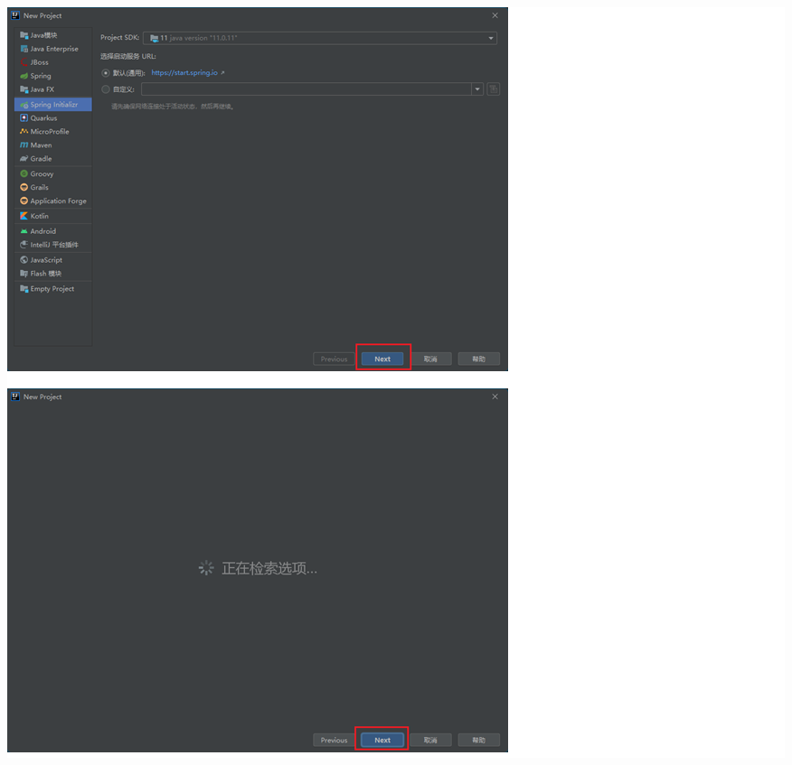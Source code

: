  ![image-20220121200259661](SpringBoot2.assets/image-20220121200259661.png)

   ![image-20220121200303281](SpringBoot2.assets/image-20220121200303281.png)
